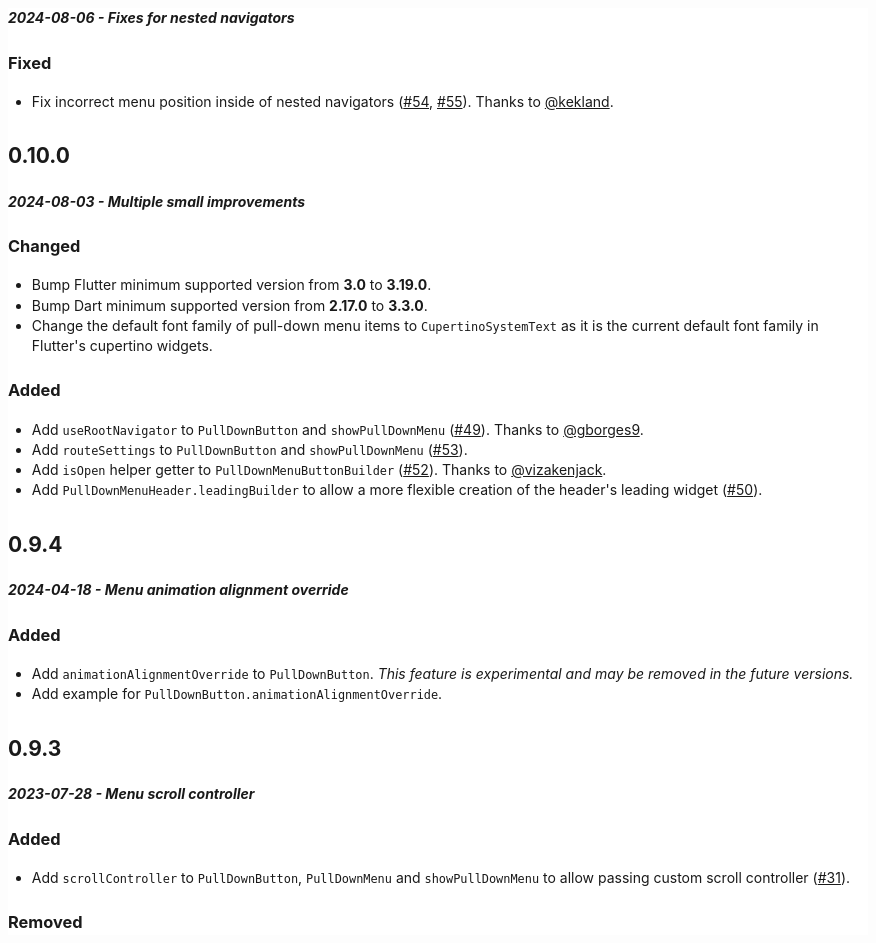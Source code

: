 ##### 2024-08-06 - Fixes for nested navigators

### Fixed

-   Fix incorrect menu position inside of nested navigators ([#54](https://github.com/notDmDrl/pull_down_button/issues/54), [#55](https://github.com/notDmDrl/pull_down_button/pull/55)). Thanks to [@kekland](https://github.com/kekland).

## 0.10.0

##### 2024-08-03 - Multiple small improvements

### Changed

-   Bump Flutter minimum supported version from **3.0** to **3.19.0**.
-   Bump Dart minimum supported version from **2.17.0** to **3.3.0**.
-   Change the default font family of pull-down menu items to `CupertinoSystemText` as it is the current default font family in Flutter's cupertino widgets.

### Added

-   Add `useRootNavigator` to `PullDownButton` and `showPullDownMenu` ([#49](https://github.com/notDmDrl/pull_down_button/pull/49)). Thanks to [@gborges9](https://github.com/gborges9).
-   Add `routeSettings` to `PullDownButton` and `showPullDownMenu` ([#53](https://github.com/notDmDrl/pull_down_button/issues/53)).
-   Add `isOpen` helper getter to `PullDownMenuButtonBuilder` ([#52](https://github.com/notDmDrl/pull_down_button/pull/52)). Thanks to [@vizakenjack](https://github.com/vizakenjack).
-   Add `PullDownMenuHeader.leadingBuilder` to allow a more flexible creation of the header's leading widget ([#50](https://github.com/notDmDrl/pull_down_button/issues/50)).

## 0.9.4

##### 2024-04-18 - Menu animation alignment override

### Added

-   Add `animationAlignmentOverride` to `PullDownButton`. _This feature is experimental and may be removed in the future versions._
-   Add example for `PullDownButton.animationAlignmentOverride`.

## 0.9.3

##### 2023-07-28 - Menu scroll controller

### Added

-   Add `scrollController` to `PullDownButton`, `PullDownMenu` and `showPullDownMenu` to allow passing custom scroll controller ([#31](https://github.com/notDmDrl/pull_down_button/issues/31)).

### Removed
